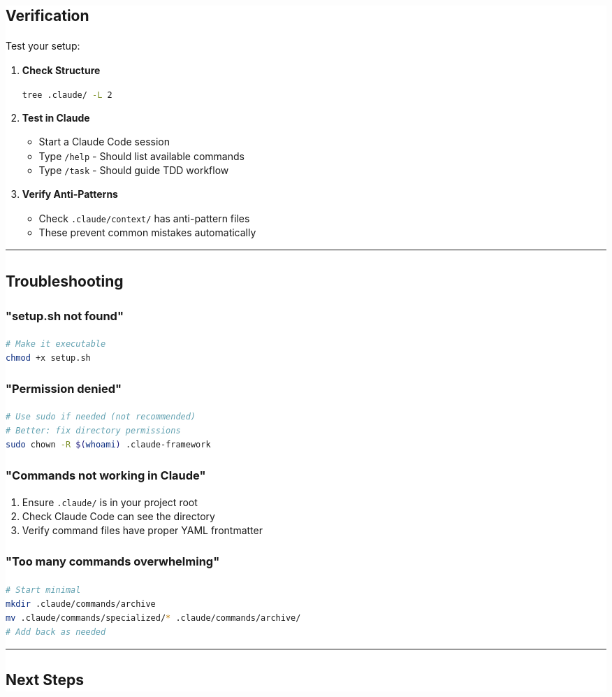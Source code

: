 
## Verification

Test your setup:

1. **Check Structure**
   ```bash
   tree .claude/ -L 2
   ```

2. **Test in Claude**
   - Start a Claude Code session
   - Type `/help` - Should list available commands
   - Type `/task` - Should guide TDD workflow

3. **Verify Anti-Patterns**
   - Check `.claude/context/` has anti-pattern files
   - These prevent common mistakes automatically

---

## Troubleshooting

### "setup.sh not found"
```bash
# Make it executable
chmod +x setup.sh
```

### "Permission denied"
```bash
# Use sudo if needed (not recommended)
# Better: fix directory permissions
sudo chown -R $(whoami) .claude-framework
```

### "Commands not working in Claude"
1. Ensure `.claude/` is in your project root
2. Check Claude Code can see the directory
3. Verify command files have proper YAML frontmatter

### "Too many commands overwhelming"
```bash
# Start minimal
mkdir .claude/commands/archive
mv .claude/commands/specialized/* .claude/commands/archive/
# Add back as needed
```

---

## Next Steps
